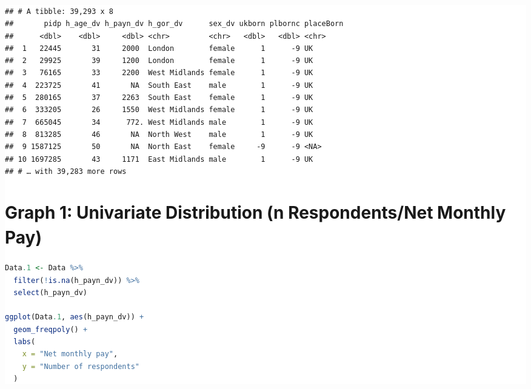     ## # A tibble: 39,293 x 8
    ##       pidp h_age_dv h_payn_dv h_gor_dv      sex_dv ukborn plbornc placeBorn
    ##      <dbl>    <dbl>     <dbl> <chr>         <chr>   <dbl>   <dbl> <chr>    
    ##  1   22445       31     2000  London        female      1      -9 UK       
    ##  2   29925       39     1200  London        female      1      -9 UK       
    ##  3   76165       33     2200  West Midlands female      1      -9 UK       
    ##  4  223725       41       NA  South East    male        1      -9 UK       
    ##  5  280165       37     2263  South East    female      1      -9 UK       
    ##  6  333205       26     1550  West Midlands female      1      -9 UK       
    ##  7  665045       34      772. West Midlands male        1      -9 UK       
    ##  8  813285       46       NA  North West    male        1      -9 UK       
    ##  9 1587125       50       NA  North East    female     -9      -9 <NA>     
    ## 10 1697285       43     1171  East Midlands male        1      -9 UK       
    ## # … with 39,283 more rows

Graph 1: Univariate Distribution (n Respondents/Net Monthly Pay)
================================================================

``` r
Data.1 <- Data %>%
  filter(!is.na(h_payn_dv)) %>%
  select(h_payn_dv)

ggplot(Data.1, aes(h_payn_dv)) +
  geom_freqpoly() +
  labs(
    x = "Net monthly pay",
    y = "Number of respondents"
  )
```
